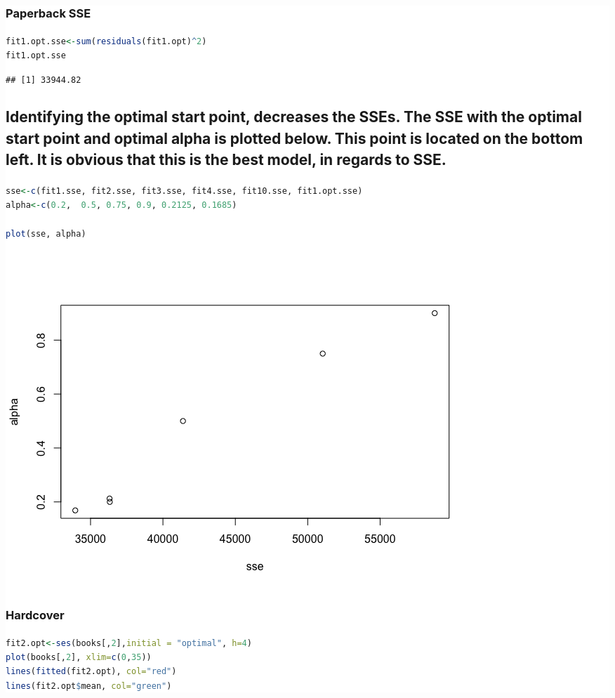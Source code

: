 ### Paperback SSE

``` r
fit1.opt.sse<-sum(residuals(fit1.opt)^2)
fit1.opt.sse
```

    ## [1] 33944.82

Identifying the optimal start point, decreases the SSEs. The SSE with the optimal start point and optimal alpha is plotted below. This point is located on the bottom left. It is obvious that this is the best model, in regards to SSE.
-----------------------------------------------------------------------------------------------------------------------------------------------------------------------------------------------------------------------------------------

``` r
sse<-c(fit1.sse, fit2.sse, fit3.sse, fit4.sse, fit10.sse, fit1.opt.sse)
alpha<-c(0.2,  0.5, 0.75, 0.9, 0.2125, 0.1685)

plot(sse, alpha)
```

![](Time_Series_General_files/figure-markdown_github/unnamed-chunk-20-1.png)

### Hardcover

``` r
fit2.opt<-ses(books[,2],initial = "optimal", h=4)
plot(books[,2], xlim=c(0,35))
lines(fitted(fit2.opt), col="red")
lines(fit2.opt$mean, col="green")
```
